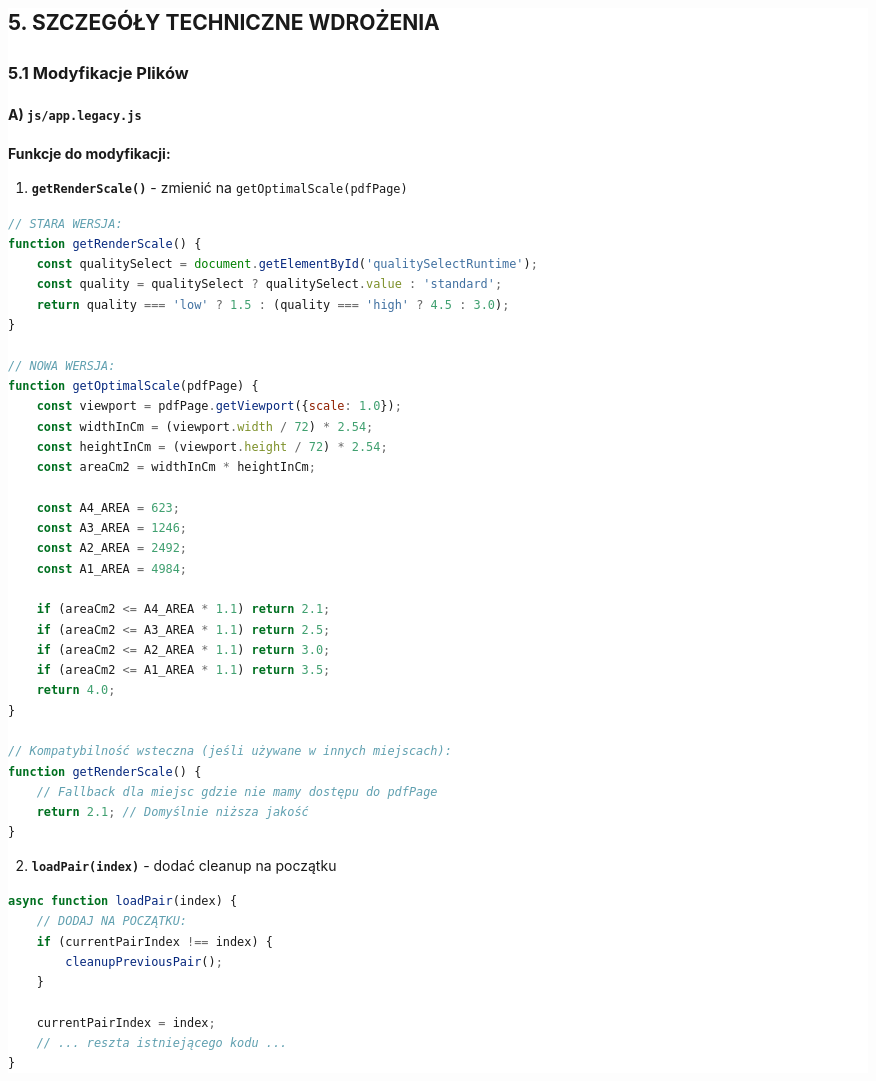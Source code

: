 ## 5. SZCZEGÓŁY TECHNICZNE WDROŻENIA

### 5.1 Modyfikacje Plików

#### A) `js/app.legacy.js`
**Funkcje do modyfikacji:**

1. **`getRenderScale()`** - zmienić na `getOptimalScale(pdfPage)`
```javascript
// STARA WERSJA:
function getRenderScale() {
    const qualitySelect = document.getElementById('qualitySelectRuntime');
    const quality = qualitySelect ? qualitySelect.value : 'standard';
    return quality === 'low' ? 1.5 : (quality === 'high' ? 4.5 : 3.0);
}

// NOWA WERSJA:
function getOptimalScale(pdfPage) {
    const viewport = pdfPage.getViewport({scale: 1.0});
    const widthInCm = (viewport.width / 72) * 2.54;
    const heightInCm = (viewport.height / 72) * 2.54;
    const areaCm2 = widthInCm * heightInCm;
    
    const A4_AREA = 623;
    const A3_AREA = 1246;
    const A2_AREA = 2492;
    const A1_AREA = 4984;
    
    if (areaCm2 <= A4_AREA * 1.1) return 2.1;
    if (areaCm2 <= A3_AREA * 1.1) return 2.5;
    if (areaCm2 <= A2_AREA * 1.1) return 3.0;
    if (areaCm2 <= A1_AREA * 1.1) return 3.5;
    return 4.0;
}

// Kompatybilność wsteczna (jeśli używane w innych miejscach):
function getRenderScale() {
    // Fallback dla miejsc gdzie nie mamy dostępu do pdfPage
    return 2.1; // Domyślnie niższa jakość
}
```

2. **`loadPair(index)`** - dodać cleanup na początku
```javascript
async function loadPair(index) {
    // DODAJ NA POCZĄTKU:
    if (currentPairIndex !== index) {
        cleanupPreviousPair();
    }
    
    currentPairIndex = index;
    // ... reszta istniejącego kodu ...
}
```
